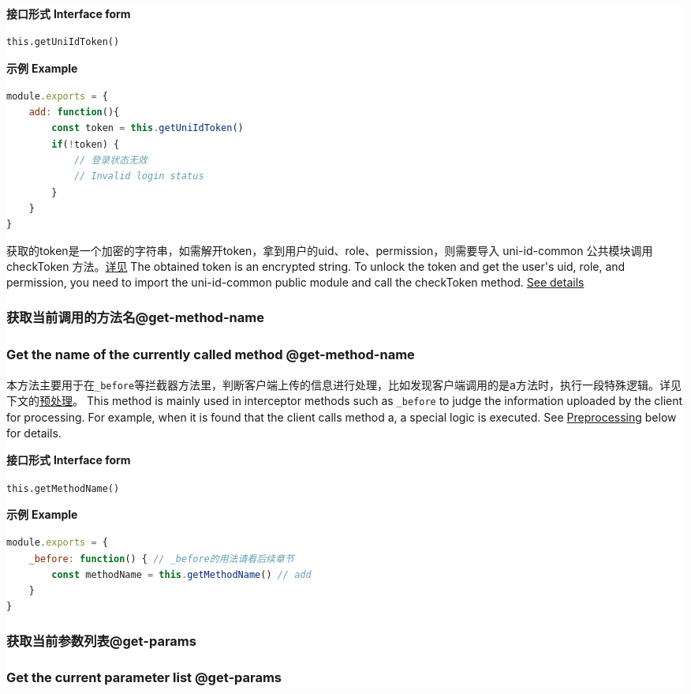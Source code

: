 **接口形式**
**Interface form**

`this.getUniIdToken()`

**示例**
**Example**

```js
module.exports = {
	add: function(){
		const token = this.getUniIdToken()
		if(!token) {
			// 登录状态无效
			// Invalid login status
		}
	}
}
```

获取的token是一个加密的字符串，如需解开token，拿到用户的uid、role、permission，则需要导入 uni-id-common 公共模块调用 checkToken 方法。[详见](uni-id-common.md#checktoken)
The obtained token is an encrypted string. To unlock the token and get the user's uid, role, and permission, you need to import the uni-id-common public module and call the checkToken method. [See details](uni-id-common.md#checktoken)

### 获取当前调用的方法名@get-method-name
### Get the name of the currently called method @get-method-name

本方法主要用于在`_before`等拦截器方法里，判断客户端上传的信息进行处理，比如发现客户端调用的是a方法时，执行一段特殊逻辑。详见下文的[预处理](uniCloud/cloud-obj?id=before-and-after)。
This method is mainly used in interceptor methods such as `_before` to judge the information uploaded by the client for processing. For example, when it is found that the client calls method a, a special logic is executed. See [Preprocessing](uniCloud/cloud-obj?id=before-and-after) below for details.

**接口形式**
**Interface form**

`this.getMethodName()`

**示例**
**Example**

```js
module.exports = {
	_before: function() { // _before的用法请看后续章节
		const methodName = this.getMethodName() // add
	}
}
```

### 获取当前参数列表@get-params
### Get the current parameter list @get-params
